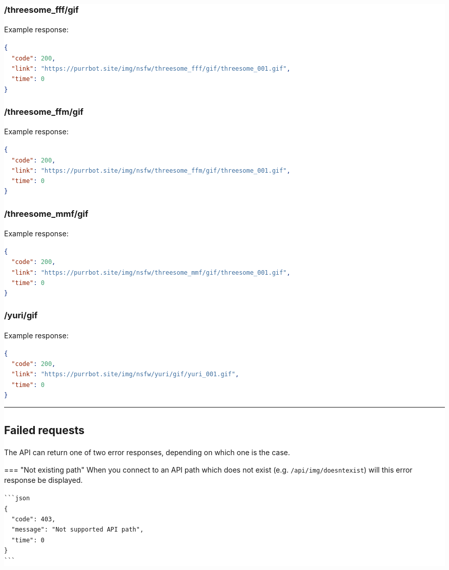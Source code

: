 ### /threesome_fff/gif
Example response:  
```json
{
  "code": 200,
  "link": "https://purrbot.site/img/nsfw/threesome_fff/gif/threesome_001.gif",
  "time": 0
}
```

### /threesome_ffm/gif
Example response:  
```json
{
  "code": 200,
  "link": "https://purrbot.site/img/nsfw/threesome_ffm/gif/threesome_001.gif",
  "time": 0
}
```

### /threesome_mmf/gif
Example response:  
```json
{
  "code": 200,
  "link": "https://purrbot.site/img/nsfw/threesome_mmf/gif/threesome_001.gif",
  "time": 0
}
```

### /yuri/gif
Example response:  
```json
{
  "code": 200,
  "link": "https://purrbot.site/img/nsfw/yuri/gif/yuri_001.gif",
  "time": 0
}
```

----

## Failed requests
The API can return one of two error responses, depending on which one is the case.

=== "Not existing path"
    When you connect to an API path which does not exist (e.g. `/api/img/doesntexist`) will this error response be displayed.
    
    ```json
    {
      "code": 403,
      "message": "Not supported API path",
      "time": 0
    }
    ```
    